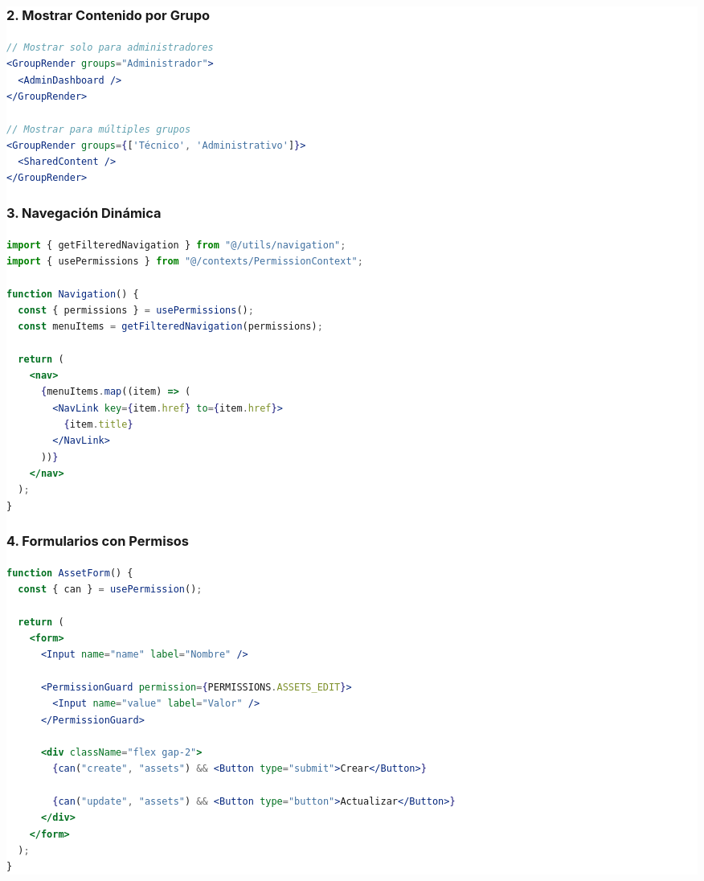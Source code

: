 ### 2. Mostrar Contenido por Grupo

```jsx
// Mostrar solo para administradores
<GroupRender groups="Administrador">
  <AdminDashboard />
</GroupRender>

// Mostrar para múltiples grupos
<GroupRender groups={['Técnico', 'Administrativo']}>
  <SharedContent />
</GroupRender>
```

### 3. Navegación Dinámica

```jsx
import { getFilteredNavigation } from "@/utils/navigation";
import { usePermissions } from "@/contexts/PermissionContext";

function Navigation() {
  const { permissions } = usePermissions();
  const menuItems = getFilteredNavigation(permissions);

  return (
    <nav>
      {menuItems.map((item) => (
        <NavLink key={item.href} to={item.href}>
          {item.title}
        </NavLink>
      ))}
    </nav>
  );
}
```

### 4. Formularios con Permisos

```jsx
function AssetForm() {
  const { can } = usePermission();

  return (
    <form>
      <Input name="name" label="Nombre" />

      <PermissionGuard permission={PERMISSIONS.ASSETS_EDIT}>
        <Input name="value" label="Valor" />
      </PermissionGuard>

      <div className="flex gap-2">
        {can("create", "assets") && <Button type="submit">Crear</Button>}

        {can("update", "assets") && <Button type="button">Actualizar</Button>}
      </div>
    </form>
  );
}
```

